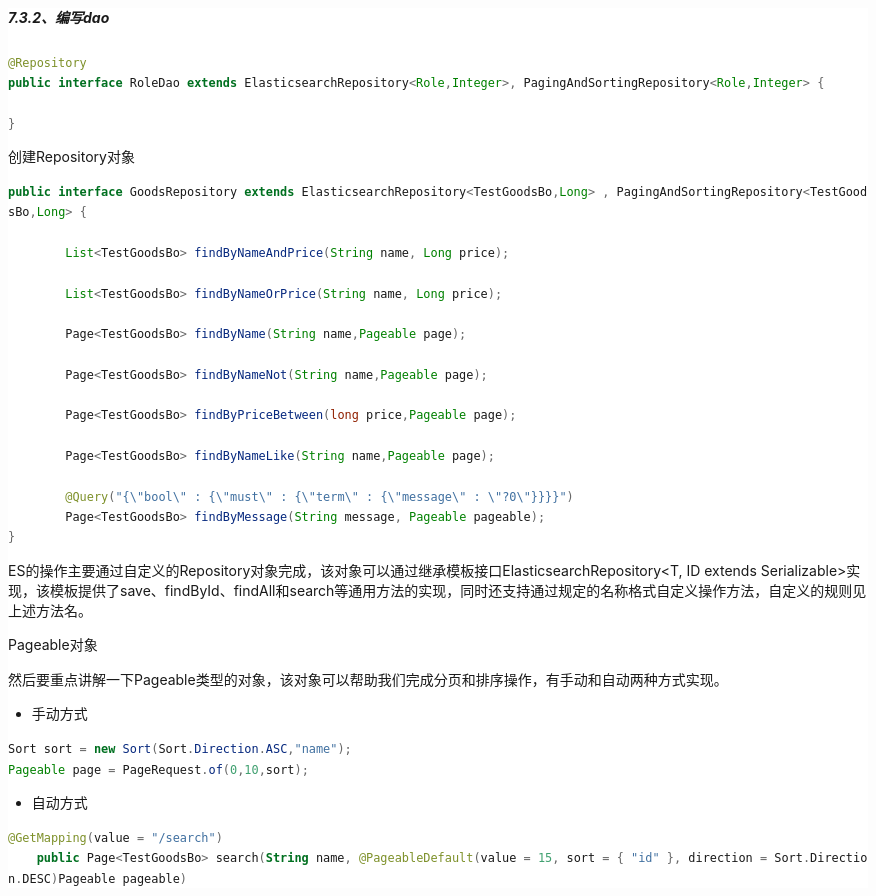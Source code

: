 



##### 7.3.2、编写dao

```java
@Repository
public interface RoleDao extends ElasticsearchRepository<Role,Integer>, PagingAndSortingRepository<Role,Integer> {

}
```

创建Repository对象

```java
public interface GoodsRepository extends ElasticsearchRepository<TestGoodsBo,Long> , PagingAndSortingRepository<TestGoodsBo,Long> {

        List<TestGoodsBo> findByNameAndPrice(String name, Long price);

        List<TestGoodsBo> findByNameOrPrice(String name, Long price);
        
        Page<TestGoodsBo> findByName(String name,Pageable page);

        Page<TestGoodsBo> findByNameNot(String name,Pageable page);

        Page<TestGoodsBo> findByPriceBetween(long price,Pageable page);

        Page<TestGoodsBo> findByNameLike(String name,Pageable page);

        @Query("{\"bool\" : {\"must\" : {\"term\" : {\"message\" : \"?0\"}}}}")
        Page<TestGoodsBo> findByMessage(String message, Pageable pageable);
}
```



ES的操作主要通过自定义的Repository对象完成，该对象可以通过继承模板接口ElasticsearchRepository<T, ID extends Serializable>实现，该模板提供了save、findById、findAll和search等通用方法的实现，同时还支持通过规定的名称格式自定义操作方法，自定义的规则见上述方法名。



Pageable对象

然后要重点讲解一下Pageable类型的对象，该对象可以帮助我们完成分页和排序操作，有手动和自动两种方式实现。



- 手动方式

```java
Sort sort = new Sort(Sort.Direction.ASC,"name");
Pageable page = PageRequest.of(0,10,sort);
```

- 自动方式

```kotlin
@GetMapping(value = "/search")
    public Page<TestGoodsBo> search(String name, @PageableDefault(value = 15, sort = { "id" }, direction = Sort.Direction.DESC)Pageable pageable)
```
